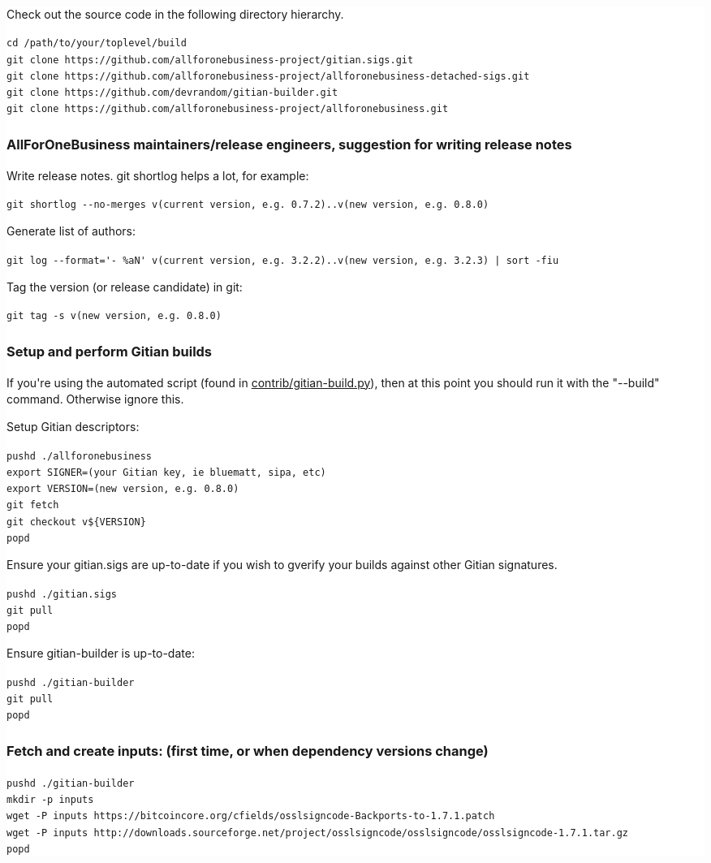 Check out the source code in the following directory hierarchy.

    cd /path/to/your/toplevel/build
    git clone https://github.com/allforonebusiness-project/gitian.sigs.git
    git clone https://github.com/allforonebusiness-project/allforonebusiness-detached-sigs.git
    git clone https://github.com/devrandom/gitian-builder.git
    git clone https://github.com/allforonebusiness-project/allforonebusiness.git

### AllForOneBusiness maintainers/release engineers, suggestion for writing release notes

Write release notes. git shortlog helps a lot, for example:

    git shortlog --no-merges v(current version, e.g. 0.7.2)..v(new version, e.g. 0.8.0)


Generate list of authors:

    git log --format='- %aN' v(current version, e.g. 3.2.2)..v(new version, e.g. 3.2.3) | sort -fiu

Tag the version (or release candidate) in git:

    git tag -s v(new version, e.g. 0.8.0)

### Setup and perform Gitian builds

If you're using the automated script (found in [contrib/gitian-build.py](/contrib/gitian-build.py)), then at this point you should run it with the "--build" command. Otherwise ignore this.

Setup Gitian descriptors:

    pushd ./allforonebusiness
    export SIGNER=(your Gitian key, ie bluematt, sipa, etc)
    export VERSION=(new version, e.g. 0.8.0)
    git fetch
    git checkout v${VERSION}
    popd

Ensure your gitian.sigs are up-to-date if you wish to gverify your builds against other Gitian signatures.

    pushd ./gitian.sigs
    git pull
    popd

Ensure gitian-builder is up-to-date:

    pushd ./gitian-builder
    git pull
    popd

### Fetch and create inputs: (first time, or when dependency versions change)

    pushd ./gitian-builder
    mkdir -p inputs
    wget -P inputs https://bitcoincore.org/cfields/osslsigncode-Backports-to-1.7.1.patch
    wget -P inputs http://downloads.sourceforge.net/project/osslsigncode/osslsigncode/osslsigncode-1.7.1.tar.gz
    popd

